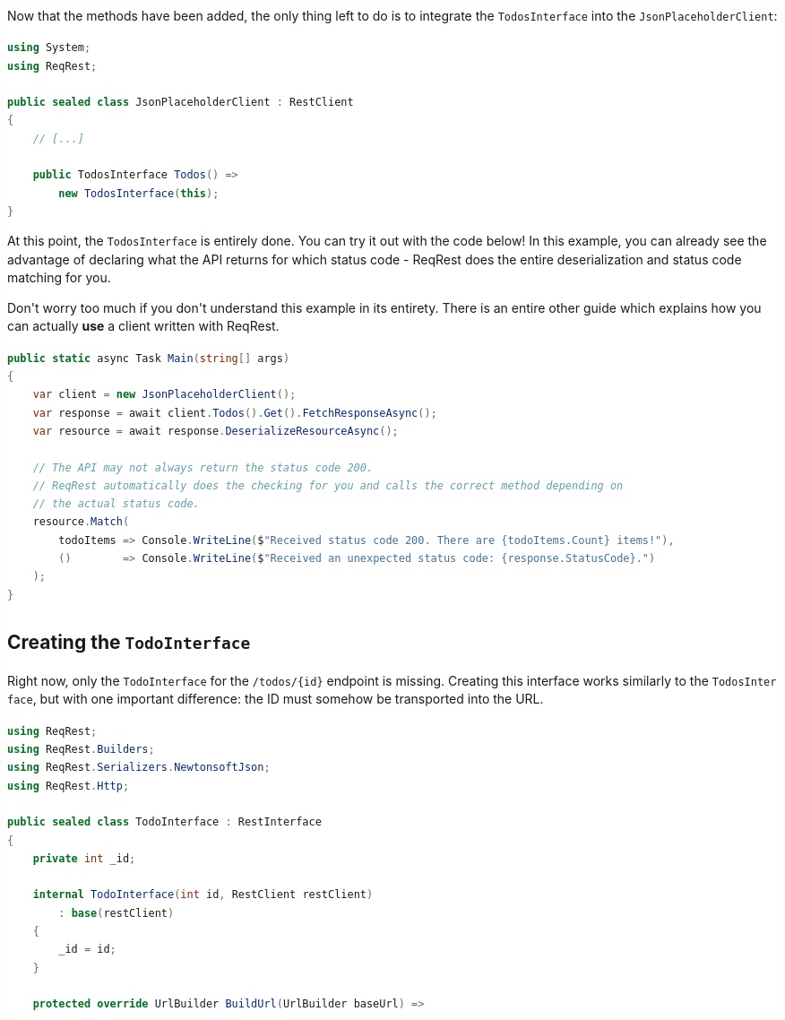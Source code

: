 Now that the methods have been added, the only thing left to do is to integrate the `TodosInterface`
into the `JsonPlaceholderClient`:

```csharp
using System;
using ReqRest;

public sealed class JsonPlaceholderClient : RestClient
{
    // [...]

    public TodosInterface Todos() =>
        new TodosInterface(this);
}
```

At this point, the `TodosInterface` is entirely done. You can try it out with the code below!
In this example, you can already see the advantage of declaring what the API returns for which
status code - ReqRest does the entire deserialization and status code matching for you.

Don't worry too much if you don't understand this example in its entirety. There is an entire
other guide which explains how you can actually **use** a client written with ReqRest.

```csharp
public static async Task Main(string[] args)
{
    var client = new JsonPlaceholderClient();
    var response = await client.Todos().Get().FetchResponseAsync();
    var resource = await response.DeserializeResourceAsync();

    // The API may not always return the status code 200.
    // ReqRest automatically does the checking for you and calls the correct method depending on
    // the actual status code.
    resource.Match(
        todoItems => Console.WriteLine($"Received status code 200. There are {todoItems.Count} items!"),
        ()        => Console.WriteLine($"Received an unexpected status code: {response.StatusCode}.")
    );
}
```


## Creating the `TodoInterface`

Right now, only the `TodoInterface` for the `/todos/{id}` endpoint is missing.
Creating this interface works similarly to the `TodosInterface`, but with one important difference:
the ID must somehow be transported into the URL.

```csharp
using ReqRest;
using ReqRest.Builders;
using ReqRest.Serializers.NewtonsoftJson;
using ReqRest.Http;

public sealed class TodoInterface : RestInterface
{
    private int _id;

    internal TodoInterface(int id, RestClient restClient) 
        : base(restClient)
    {
        _id = id;
    }

    protected override UrlBuilder BuildUrl(UrlBuilder baseUrl) =>
```